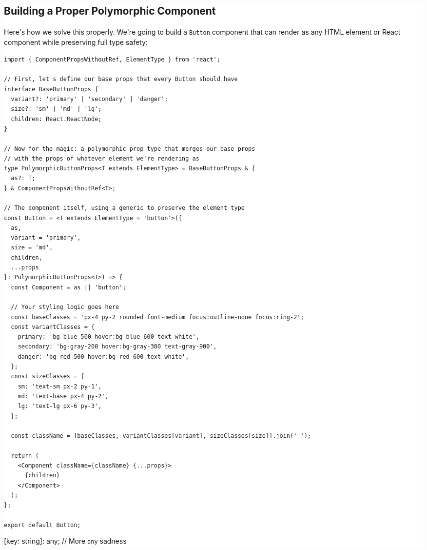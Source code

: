 ## Building a Proper Polymorphic Component

Here's how we solve this properly. We're going to build a `Button` component that can render as any HTML element or React component while preserving full type safety:

```tsx
import { ComponentPropsWithoutRef, ElementType } from 'react';

// First, let's define our base props that every Button should have
interface BaseButtonProps {
  variant?: 'primary' | 'secondary' | 'danger';
  size?: 'sm' | 'md' | 'lg';
  children: React.ReactNode;
}

// Now for the magic: a polymorphic prop type that merges our base props
// with the props of whatever element we're rendering as
type PolymorphicButtonProps<T extends ElementType> = BaseButtonProps & {
  as?: T;
} & ComponentPropsWithoutRef<T>;

// The component itself, using a generic to preserve the element type
const Button = <T extends ElementType = 'button'>({
  as,
  variant = 'primary',
  size = 'md',
  children,
  ...props
}: PolymorphicButtonProps<T>) => {
  const Component = as || 'button';

  // Your styling logic goes here
  const baseClasses = 'px-4 py-2 rounded font-medium focus:outline-none focus:ring-2';
  const variantClasses = {
    primary: 'bg-blue-500 hover:bg-blue-600 text-white',
    secondary: 'bg-gray-200 hover:bg-gray-300 text-gray-900',
    danger: 'bg-red-500 hover:bg-red-600 text-white',
  };
  const sizeClasses = {
    sm: 'text-sm px-2 py-1',
    md: 'text-base px-4 py-2',
    lg: 'text-lg px-6 py-3',
  };

  const className = [baseClasses, variantClasses[variant], sizeClasses[size]].join(' ');

  return (
    <Component className={className} {...props}>
      {children}
    </Component>
  );
};

export default Button;
```


  [key: string]: any; // More `any` sadness